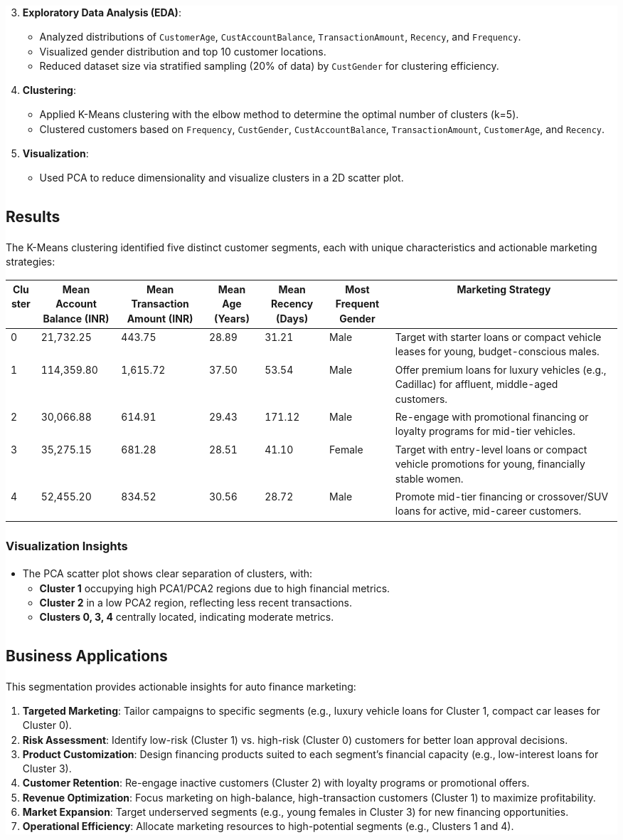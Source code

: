 3. **Exploratory Data Analysis (EDA)**:
   - Analyzed distributions of `CustomerAge`, `CustAccountBalance`, `TransactionAmount`, `Recency`, and `Frequency`.
   - Visualized gender distribution and top 10 customer locations.
   - Reduced dataset size via stratified sampling (20% of data) by `CustGender` for clustering efficiency.

4. **Clustering**:
   - Applied K-Means clustering with the elbow method to determine the optimal number of clusters (k=5).
   - Clustered customers based on `Frequency`, `CustGender`, `CustAccountBalance`, `TransactionAmount`, `CustomerAge`, and `Recency`.

5. **Visualization**:
   - Used PCA to reduce dimensionality and visualize clusters in a 2D scatter plot.

## Results
The K-Means clustering identified five distinct customer segments, each with unique characteristics and actionable marketing strategies:

| Cluster | Mean Account Balance (INR) | Mean Transaction Amount (INR) | Mean Age (Years) | Mean Recency (Days) | Most Frequent Gender | Marketing Strategy |
|---------|----------------------------|-------------------------------|------------------|---------------------|---------------------|--------------------|
| 0       | 21,732.25                  | 443.75                        | 28.89            | 31.21               | Male                | Target with starter loans or compact vehicle leases for young, budget-conscious males. |
| 1       | 114,359.80                 | 1,615.72                      | 37.50            | 53.54               | Male                | Offer premium loans for luxury vehicles (e.g., Cadillac) for affluent, middle-aged customers. |
| 2       | 30,066.88                  | 614.91                        | 29.43            | 171.12              | Male                | Re-engage with promotional financing or loyalty programs for mid-tier vehicles. |
| 3       | 35,275.15                  | 681.28                        | 28.51            | 41.10               | Female              | Target with entry-level loans or compact vehicle promotions for young, financially stable women. |
| 4       | 52,455.20                  | 834.52                        | 30.56            | 28.72               | Male                | Promote mid-tier financing or crossover/SUV loans for active, mid-career customers. |

### Visualization Insights
- The PCA scatter plot shows clear separation of clusters, with:
  - **Cluster 1** occupying high PCA1/PCA2 regions due to high financial metrics.
  - **Cluster 2** in a low PCA2 region, reflecting less recent transactions.
  - **Clusters 0, 3, 4** centrally located, indicating moderate metrics.

## Business Applications
This segmentation provides actionable insights for auto finance marketing:
1. **Targeted Marketing**: Tailor campaigns to specific segments (e.g., luxury vehicle loans for Cluster 1, compact car leases for Cluster 0).
2. **Risk Assessment**: Identify low-risk (Cluster 1) vs. high-risk (Cluster 0) customers for better loan approval decisions.
3. **Product Customization**: Design financing products suited to each segment’s financial capacity (e.g., low-interest loans for Cluster 3).
4. **Customer Retention**: Re-engage inactive customers (Cluster 2) with loyalty programs or promotional offers.
5. **Revenue Optimization**: Focus marketing on high-balance, high-transaction customers (Cluster 1) to maximize profitability.
6. **Market Expansion**: Target underserved segments (e.g., young females in Cluster 3) for new financing opportunities.
7. **Operational Efficiency**: Allocate marketing resources to high-potential segments (e.g., Clusters 1 and 4).
